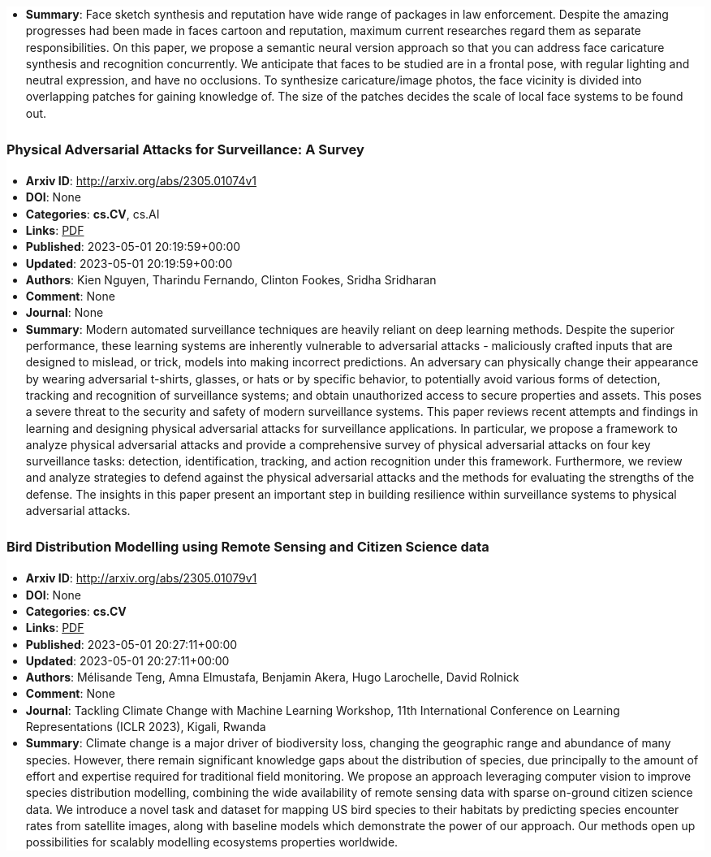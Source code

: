 - **Summary**: Face sketch synthesis and reputation have wide range of packages in law enforcement. Despite the amazing progresses had been made in faces cartoon and reputation, maximum current researches regard them as separate responsibilities. On this paper, we propose a semantic neural version approach so that you can address face caricature synthesis and recognition concurrently. We anticipate that faces to be studied are in a frontal pose, with regular lighting and neutral expression, and have no occlusions. To synthesize caricature/image photos, the face vicinity is divided into overlapping patches for gaining knowledge of. The size of the patches decides the scale of local face systems to be found out.



### Physical Adversarial Attacks for Surveillance: A Survey
- **Arxiv ID**: http://arxiv.org/abs/2305.01074v1
- **DOI**: None
- **Categories**: **cs.CV**, cs.AI
- **Links**: [PDF](http://arxiv.org/pdf/2305.01074v1)
- **Published**: 2023-05-01 20:19:59+00:00
- **Updated**: 2023-05-01 20:19:59+00:00
- **Authors**: Kien Nguyen, Tharindu Fernando, Clinton Fookes, Sridha Sridharan
- **Comment**: None
- **Journal**: None
- **Summary**: Modern automated surveillance techniques are heavily reliant on deep learning methods. Despite the superior performance, these learning systems are inherently vulnerable to adversarial attacks - maliciously crafted inputs that are designed to mislead, or trick, models into making incorrect predictions. An adversary can physically change their appearance by wearing adversarial t-shirts, glasses, or hats or by specific behavior, to potentially avoid various forms of detection, tracking and recognition of surveillance systems; and obtain unauthorized access to secure properties and assets. This poses a severe threat to the security and safety of modern surveillance systems. This paper reviews recent attempts and findings in learning and designing physical adversarial attacks for surveillance applications. In particular, we propose a framework to analyze physical adversarial attacks and provide a comprehensive survey of physical adversarial attacks on four key surveillance tasks: detection, identification, tracking, and action recognition under this framework. Furthermore, we review and analyze strategies to defend against the physical adversarial attacks and the methods for evaluating the strengths of the defense. The insights in this paper present an important step in building resilience within surveillance systems to physical adversarial attacks.



### Bird Distribution Modelling using Remote Sensing and Citizen Science data
- **Arxiv ID**: http://arxiv.org/abs/2305.01079v1
- **DOI**: None
- **Categories**: **cs.CV**
- **Links**: [PDF](http://arxiv.org/pdf/2305.01079v1)
- **Published**: 2023-05-01 20:27:11+00:00
- **Updated**: 2023-05-01 20:27:11+00:00
- **Authors**: Mélisande Teng, Amna Elmustafa, Benjamin Akera, Hugo Larochelle, David Rolnick
- **Comment**: None
- **Journal**: Tackling Climate Change with Machine Learning Workshop, 11th
  International Conference on Learning Representations (ICLR 2023), Kigali,
  Rwanda
- **Summary**: Climate change is a major driver of biodiversity loss, changing the geographic range and abundance of many species. However, there remain significant knowledge gaps about the distribution of species, due principally to the amount of effort and expertise required for traditional field monitoring. We propose an approach leveraging computer vision to improve species distribution modelling, combining the wide availability of remote sensing data with sparse on-ground citizen science data. We introduce a novel task and dataset for mapping US bird species to their habitats by predicting species encounter rates from satellite images, along with baseline models which demonstrate the power of our approach. Our methods open up possibilities for scalably modelling ecosystems properties worldwide.
